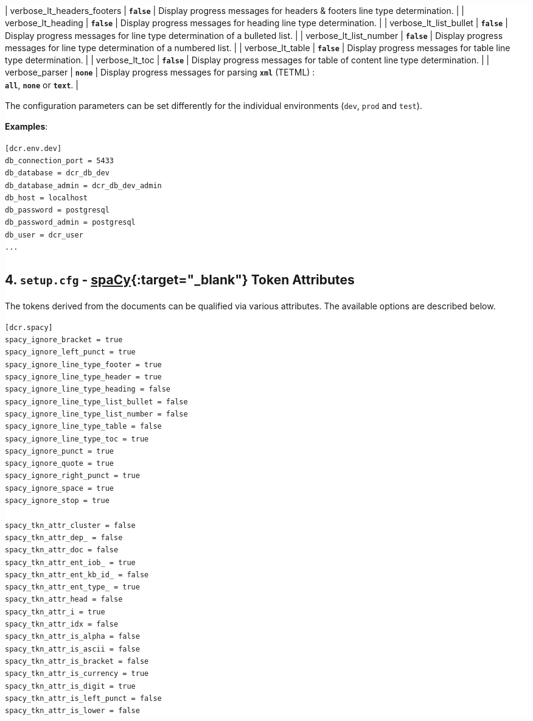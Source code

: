 | verbose_lt_headers_footers       | **`false`**                                 | Display progress messages for headers & footers line type determination.                                                |
| verbose_lt_heading               | **`false`**                                 | Display progress messages for heading line type determination.                                                          |
| verbose_lt_list_bullet           | **`false`**                                 | Display progress messages for line type determination of a bulleted list.                                               |
| verbose_lt_list_number           | **`false`**                                 | Display progress messages for line type determination of a numbered list.                                               |
| verbose_lt_table                 | **`false`**                                 | Display progress messages for table line type determination.                                                            |
| verbose_lt_toc                   | **`false`**                                 | Display progress messages for table of content line type determination.                                                 |
| verbose_parser                   | **`none`**                                  | Display progress messages for parsing **`xml`** (TETML) : <br>**`all`**, **`none`** or **`text`**.                      |

The configuration parameters can be set differently for the individual environments (`dev`, `prod` and `test`).

**Examples**:
      
    [dcr.env.dev]
    db_connection_port = 5433
    db_database = dcr_db_dev
    db_database_admin = dcr_db_dev_admin
    db_host = localhost
    db_password = postgresql
    db_password_admin = postgresql
    db_user = dcr_user
    ...
    
## 4. **`setup.cfg`** - [spaCy](https://spacy.io){:target="_blank"} Token Attributes

The tokens derived from the documents can be qualified via various attributes. 
The available options are described below.

    [dcr.spacy]
    spacy_ignore_bracket = true
    spacy_ignore_left_punct = true
    spacy_ignore_line_type_footer = true
    spacy_ignore_line_type_header = true
    spacy_ignore_line_type_heading = false
    spacy_ignore_line_type_list_bullet = false
    spacy_ignore_line_type_list_number = false
    spacy_ignore_line_type_table = false
    spacy_ignore_line_type_toc = true
    spacy_ignore_punct = true
    spacy_ignore_quote = true
    spacy_ignore_right_punct = true
    spacy_ignore_space = true
    spacy_ignore_stop = true

    spacy_tkn_attr_cluster = false
    spacy_tkn_attr_dep_ = false
    spacy_tkn_attr_doc = false
    spacy_tkn_attr_ent_iob_ = true
    spacy_tkn_attr_ent_kb_id_ = false
    spacy_tkn_attr_ent_type_ = true
    spacy_tkn_attr_head = false
    spacy_tkn_attr_i = true
    spacy_tkn_attr_idx = false
    spacy_tkn_attr_is_alpha = false
    spacy_tkn_attr_is_ascii = false
    spacy_tkn_attr_is_bracket = false
    spacy_tkn_attr_is_currency = true
    spacy_tkn_attr_is_digit = true
    spacy_tkn_attr_is_left_punct = false
    spacy_tkn_attr_is_lower = false